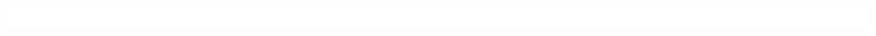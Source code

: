<div id="kxhyqndxto" style="padding-left:0px;padding-right:0px;padding-top:10px;padding-bottom:10px;overflow-x:auto;overflow-y:auto;width:auto;height:auto;">
<style>#kxhyqndxto table {
  font-family: system-ui, 'Segoe UI', Roboto, Helvetica, Arial, sans-serif, 'Apple Color Emoji', 'Segoe UI Emoji', 'Segoe UI Symbol', 'Noto Color Emoji';
  -webkit-font-smoothing: antialiased;
  -moz-osx-font-smoothing: grayscale;
}
&#10;#kxhyqndxto thead, #kxhyqndxto tbody, #kxhyqndxto tfoot, #kxhyqndxto tr, #kxhyqndxto td, #kxhyqndxto th {
  border-style: none;
}
&#10;#kxhyqndxto p {
  margin: 0;
  padding: 0;
}
&#10;#kxhyqndxto .gt_table {
  display: table;
  border-collapse: collapse;
  line-height: normal;
  margin-left: auto;
  margin-right: auto;
  color: #333333;
  font-size: 90%;
  font-weight: normal;
  font-style: normal;
  background-color: #FFFFFF;
  width: auto;
  border-top-style: solid;
  border-top-width: 2px;
  border-top-color: #A8A8A8;
  border-right-style: none;
  border-right-width: 2px;
  border-right-color: #D3D3D3;
  border-bottom-style: solid;
  border-bottom-width: 2px;
  border-bottom-color: #A8A8A8;
  border-left-style: none;
  border-left-width: 2px;
  border-left-color: #D3D3D3;
}
&#10;#kxhyqndxto .gt_caption {
  padding-top: 4px;
  padding-bottom: 4px;
}
&#10;#kxhyqndxto .gt_title {
  color: #333333;
  font-size: 110%;
  font-weight: initial;
  padding-top: 4px;
  padding-bottom: 4px;
  padding-left: 5px;
  padding-right: 5px;
  border-bottom-color: #FFFFFF;
  border-bottom-width: 0;
}
&#10;#kxhyqndxto .gt_subtitle {
  color: #333333;
  font-size: 90%;
  font-weight: initial;
  padding-top: 3px;
  padding-bottom: 5px;
  padding-left: 5px;
  padding-right: 5px;